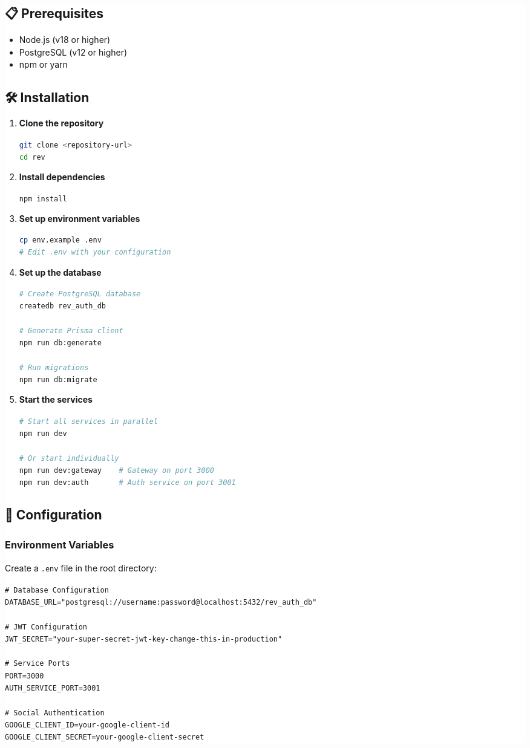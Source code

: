 ## 📋 Prerequisites

- Node.js (v18 or higher)
- PostgreSQL (v12 or higher)
- npm or yarn

## 🛠️ Installation

1. **Clone the repository**
   ```bash
   git clone <repository-url>
   cd rev
   ```

2. **Install dependencies**
   ```bash
   npm install
   ```

3. **Set up environment variables**
   ```bash
   cp env.example .env
   # Edit .env with your configuration
   ```

4. **Set up the database**
   ```bash
   # Create PostgreSQL database
   createdb rev_auth_db
   
   # Generate Prisma client
   npm run db:generate
   
   # Run migrations
   npm run db:migrate
   ```

5. **Start the services**
   ```bash
   # Start all services in parallel
   npm run dev
   
   # Or start individually
   npm run dev:gateway    # Gateway on port 3000
   npm run dev:auth       # Auth service on port 3001
   ```

## 🔧 Configuration

### Environment Variables

Create a `.env` file in the root directory:

```env
# Database Configuration
DATABASE_URL="postgresql://username:password@localhost:5432/rev_auth_db"

# JWT Configuration
JWT_SECRET="your-super-secret-jwt-key-change-this-in-production"

# Service Ports
PORT=3000
AUTH_SERVICE_PORT=3001

# Social Authentication
GOOGLE_CLIENT_ID=your-google-client-id
GOOGLE_CLIENT_SECRET=your-google-client-secret
```